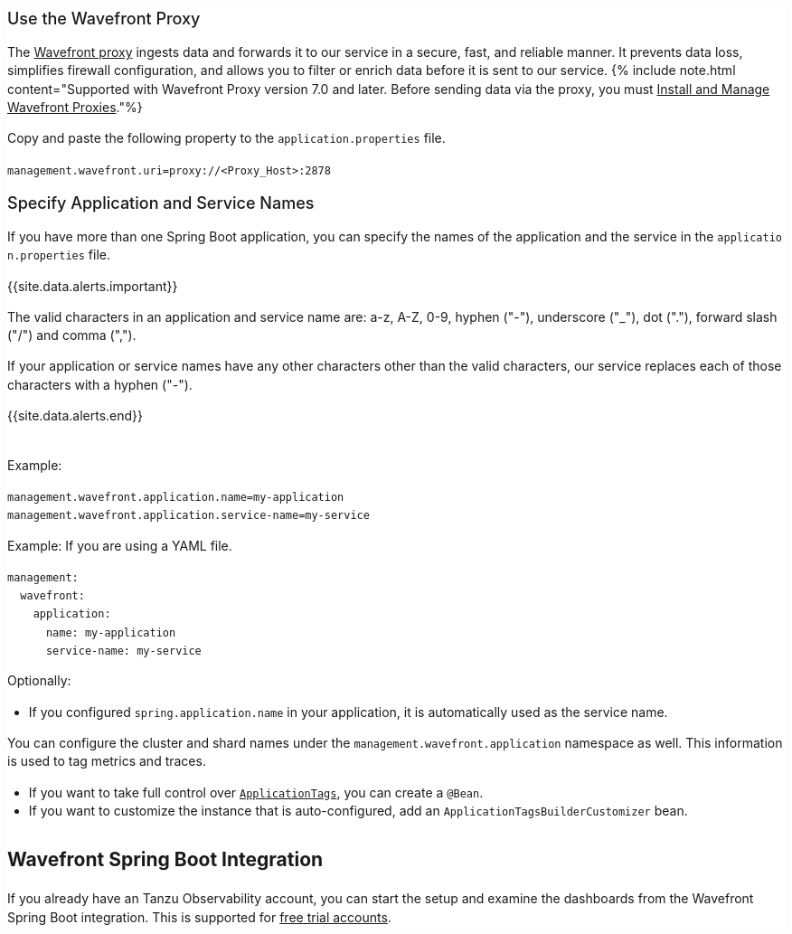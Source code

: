 <a name="proxy"></a>
<p><span style="font-size: large; font-weight: 500">Use the Wavefront Proxy</span></p>

The [Wavefront proxy](proxies.html) ingests data and forwards it to our service in a secure, fast, and reliable manner. It prevents data loss, simplifies firewall configuration, and allows you to filter or enrich data before it is sent to our service.
{% include note.html content="Supported with Wavefront Proxy version 7.0 and later. Before sending data via the proxy, you must [Install and Manage Wavefront Proxies](proxies_installing.html)."%}

Copy and paste the following property to the `application.properties` file.
```
management.wavefront.uri=proxy://<Proxy_Host>:2878
```

<p><span style="font-size: large; font-weight: 500">Specify Application and Service Names</span></p>

If you have more than one Spring Boot application, you can specify the names of the application and the service in the `application.properties` file.

{{site.data.alerts.important}}
<p>The valid characters in an application and service name are: a-z, A-Z, 0-9, hyphen ("-"), underscore ("_"), dot ("."), forward slash ("/") and comma (","). </p>
<p>If your application or service names have any other characters other than the valid characters, our service replaces each of those characters with a hyphen ("-").</p>
{{site.data.alerts.end}}

<br/>Example:
```
management.wavefront.application.name=my-application
management.wavefront.application.service-name=my-service
```

Example: If you are using a YAML file.
```
management:
  wavefront:
    application:
      name: my-application
      service-name: my-service
```

Optionally:
* If you configured `spring.application.name` in your application, it is automatically used as the service name.

You can configure the cluster and shard names under the `management.wavefront.application` namespace as well. This information is used to tag metrics and traces.
* If you want to take full control over [`ApplicationTags`](trace_data_details.html#application-tags), you can create a `@Bean`.
* If you want to customize the instance that is auto-configured, add an `ApplicationTagsBuilderCustomizer` bean.


## Wavefront Spring Boot Integration

If you already have an Tanzu Observability account, you can start the setup and examine the dashboards from the Wavefront Spring Boot integration. This is supported for [free trial accounts](https://tanzu.vmware.com/observability).
